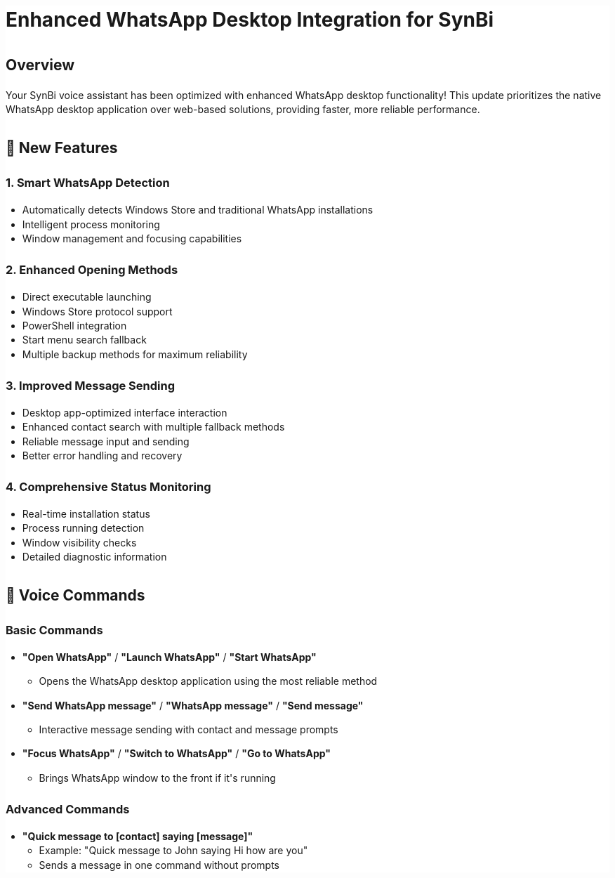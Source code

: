 # Enhanced WhatsApp Desktop Integration for SynBi

## Overview

Your SynBi voice assistant has been optimized with enhanced WhatsApp desktop functionality! This update prioritizes the native WhatsApp desktop application over web-based solutions, providing faster, more reliable performance.

## 🚀 New Features

### 1. **Smart WhatsApp Detection**
- Automatically detects Windows Store and traditional WhatsApp installations
- Intelligent process monitoring
- Window management and focusing capabilities

### 2. **Enhanced Opening Methods**
- Direct executable launching
- Windows Store protocol support
- PowerShell integration
- Start menu search fallback
- Multiple backup methods for maximum reliability

### 3. **Improved Message Sending**
- Desktop app-optimized interface interaction
- Enhanced contact search with multiple fallback methods
- Reliable message input and sending
- Better error handling and recovery

### 4. **Comprehensive Status Monitoring**
- Real-time installation status
- Process running detection
- Window visibility checks
- Detailed diagnostic information

## 🎤 Voice Commands

### Basic Commands
- **"Open WhatsApp"** / **"Launch WhatsApp"** / **"Start WhatsApp"**
  - Opens the WhatsApp desktop application using the most reliable method

- **"Send WhatsApp message"** / **"WhatsApp message"** / **"Send message"**
  - Interactive message sending with contact and message prompts

- **"Focus WhatsApp"** / **"Switch to WhatsApp"** / **"Go to WhatsApp"**
  - Brings WhatsApp window to the front if it's running

### Advanced Commands
- **"Quick message to [contact] saying [message]"**
  - Example: "Quick message to John saying Hi how are you"
  - Sends a message in one command without prompts
